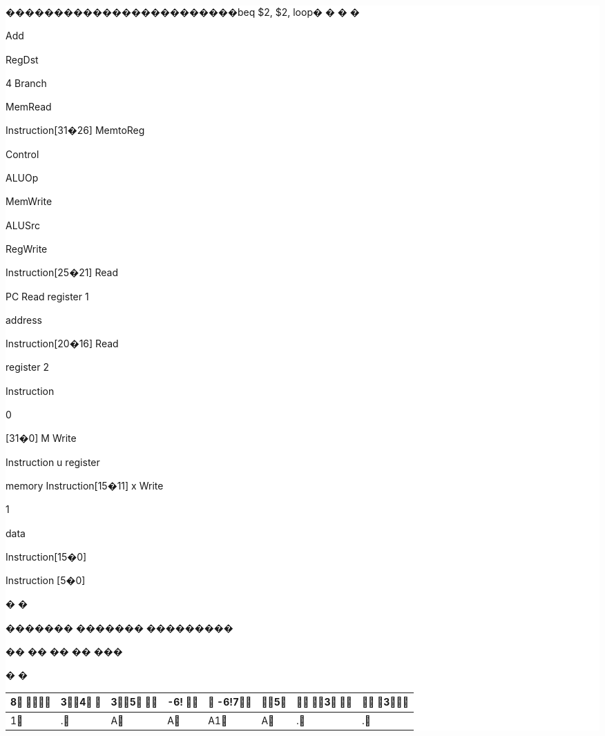 ������������������������beq $2, $2, loop�
�
�
�

Add

RegDst

4 Branch

MemRead

Instruction[31�26] MemtoReg

Control

ALUOp

MemWrite

ALUSrc

RegWrite

Instruction[25�21] Read

PC Read register 1

address

Instruction[20�16] Read

register 2

Instruction

0

[31�0] M Write

Instruction u register

memory Instruction[15�11] x Write

1

data

Instruction[15�0]

Instruction [5�0]

�
�

������� ������� ���������

�� �� �� �� ���

�
�

|8 |34 |35 |-6! | -6!7|5| 3 | 3|
|---|---|---|---|---|---|---|---|
|1|.|A|A|A1|A|.|.|
